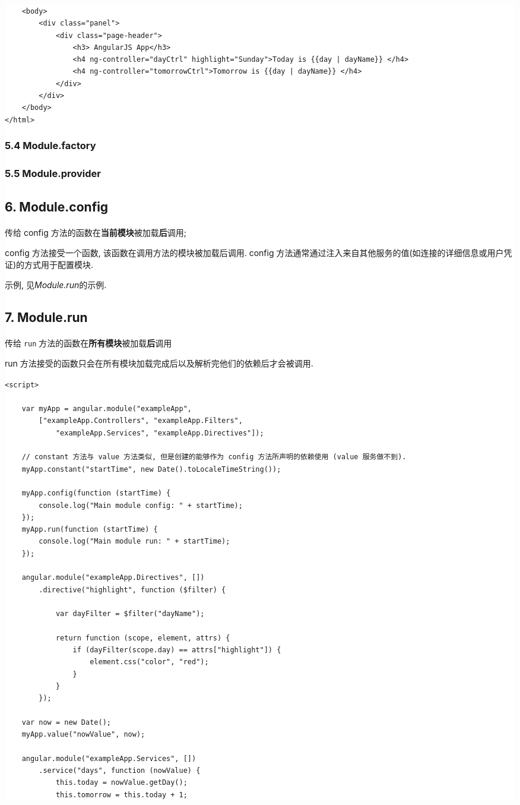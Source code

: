 ```
    <body>
        <div class="panel">
            <div class="page-header">
                <h3> AngularJS App</h3>
                <h4 ng-controller="dayCtrl" highlight="Sunday">Today is {{day | dayName}} </h4>
                <h4 ng-controller="tomorrowCtrl">Tomorrow is {{day | dayName}} </h4>
            </div>
        </div>
    </body>
</html>
```
### 5.4 Module.factory
### 5.5 Module.provider

## 6. Module.config
传给 config 方法的函数在**当前模块**被加载**后**调用;

config 方法接受一个函数, 该函数在调用方法的模块被加载后调用. config 方法通常通过注入来自其他服务的值(如连接的详细信息或用户凭证)的方式用于配置模块.

示例, 见*Module.run*的示例.


## 7. Module.run    

传给 `run` 方法的函数在**所有模块**被加载**后**调用

run 方法接受的函数只会在所有模块加载完成后以及解析完他们的依赖后才会被调用.
```
<script>

    var myApp = angular.module("exampleApp",
        ["exampleApp.Controllers", "exampleApp.Filters",
            "exampleApp.Services", "exampleApp.Directives"]);

    // constant 方法与 value 方法类似, 但是创建的能够作为 config 方法所声明的依赖使用 (value 服务做不到).
    myApp.constant("startTime", new Date().toLocaleTimeString());

    myApp.config(function (startTime) {
        console.log("Main module config: " + startTime);
    });
    myApp.run(function (startTime) {
        console.log("Main module run: " + startTime);
    });

    angular.module("exampleApp.Directives", [])
        .directive("highlight", function ($filter) {

            var dayFilter = $filter("dayName");

            return function (scope, element, attrs) {
                if (dayFilter(scope.day) == attrs["highlight"]) {
                    element.css("color", "red");
                }
            }
        });
         
    var now = new Date();
    myApp.value("nowValue", now);

    angular.module("exampleApp.Services", [])
        .service("days", function (nowValue) {
            this.today = nowValue.getDay();
            this.tomorrow = this.today + 1;
```